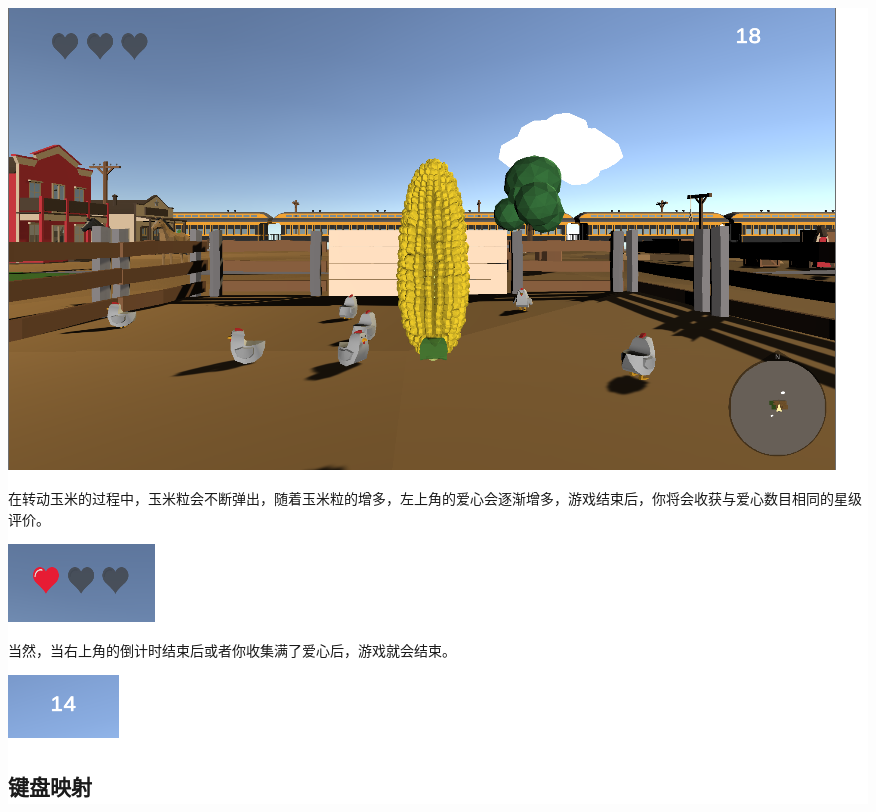 ![image-20200711210010134](docs/img/最终设计文档/image-20200711210010134.png)

在转动玉米的过程中，玉米粒会不断弹出，随着玉米粒的增多，左上角的爱心会逐渐增多，游戏结束后，你将会收获与爱心数目相同的星级评价。

![image-20200711210449817](docs/img/最终设计文档/image-20200711210449817.png)

当然，当右上角的倒计时结束后或者你收集满了爱心后，游戏就会结束。

![image-20200711210652419](docs/img/最终设计文档/image-20200711210652419.png)



  

## 键盘映射
